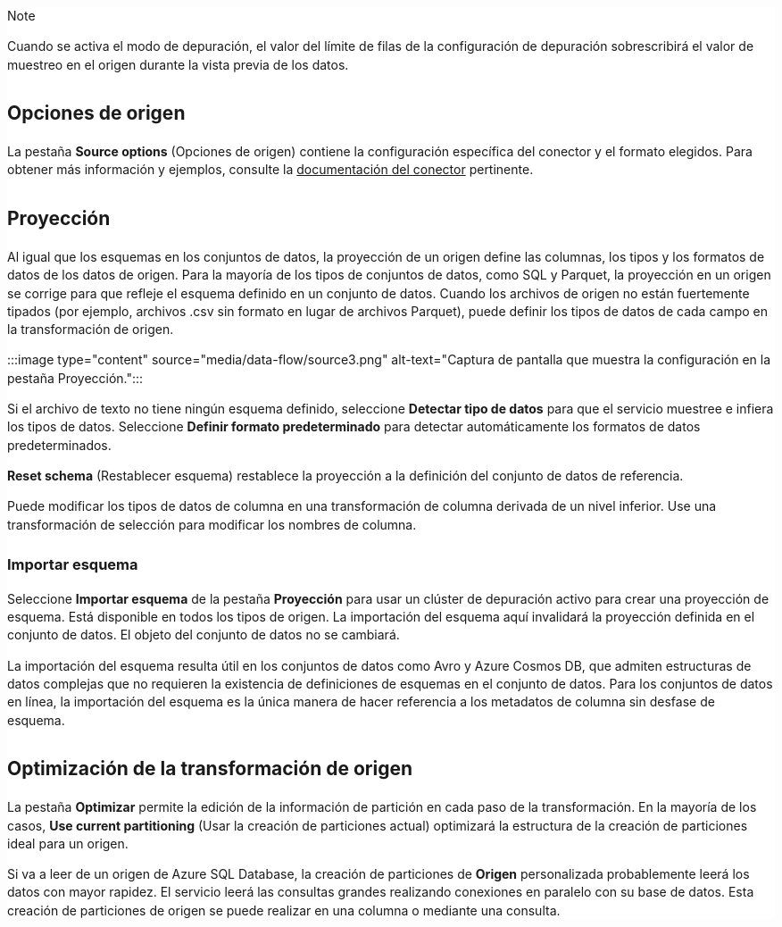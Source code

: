 > [!NOTE]
> Cuando se activa el modo de depuración, el valor del límite de filas de la configuración de depuración sobrescribirá el valor de muestreo en el origen durante la vista previa de los datos.

## <a name="source-options"></a>Opciones de origen

La pestaña **Source options** (Opciones de origen) contiene la configuración específica del conector y el formato elegidos. Para obtener más información y ejemplos, consulte la [documentación del conector](#supported-sources) pertinente.

## <a name="projection"></a>Proyección

Al igual que los esquemas en los conjuntos de datos, la proyección de un origen define las columnas, los tipos y los formatos de datos de los datos de origen. Para la mayoría de los tipos de conjuntos de datos, como SQL y Parquet, la proyección en un origen se corrige para que refleje el esquema definido en un conjunto de datos. Cuando los archivos de origen no están fuertemente tipados (por ejemplo, archivos .csv sin formato en lugar de archivos Parquet), puede definir los tipos de datos de cada campo en la transformación de origen.

:::image type="content" source="media/data-flow/source3.png" alt-text="Captura de pantalla que muestra la configuración en la pestaña Proyección.":::

Si el archivo de texto no tiene ningún esquema definido, seleccione **Detectar tipo de datos** para que el servicio muestree e infiera los tipos de datos. Seleccione **Definir formato predeterminado** para detectar automáticamente los formatos de datos predeterminados.

**Reset schema** (Restablecer esquema) restablece la proyección a la definición del conjunto de datos de referencia.

Puede modificar los tipos de datos de columna en una transformación de columna derivada de un nivel inferior. Use una transformación de selección para modificar los nombres de columna.

### <a name="import-schema"></a>Importar esquema

Seleccione **Importar esquema** de la pestaña **Proyección** para usar un clúster de depuración activo para crear una proyección de esquema. Está disponible en todos los tipos de origen. La importación del esquema aquí invalidará la proyección definida en el conjunto de datos. El objeto del conjunto de datos no se cambiará.

La importación del esquema resulta útil en los conjuntos de datos como Avro y Azure Cosmos DB, que admiten estructuras de datos complejas que no requieren la existencia de definiciones de esquemas en el conjunto de datos. Para los conjuntos de datos en línea, la importación del esquema es la única manera de hacer referencia a los metadatos de columna sin desfase de esquema.

## <a name="optimize-the-source-transformation"></a>Optimización de la transformación de origen

La pestaña **Optimizar** permite la edición de la información de partición en cada paso de la transformación. En la mayoría de los casos, **Use current partitioning** (Usar la creación de particiones actual) optimizará la estructura de la creación de particiones ideal para un origen.

Si va a leer de un origen de Azure SQL Database, la creación de particiones de **Origen** personalizada probablemente leerá los datos con mayor rapidez. El servicio leerá las consultas grandes realizando conexiones en paralelo con su base de datos. Esta creación de particiones de origen se puede realizar en una columna o mediante una consulta.
